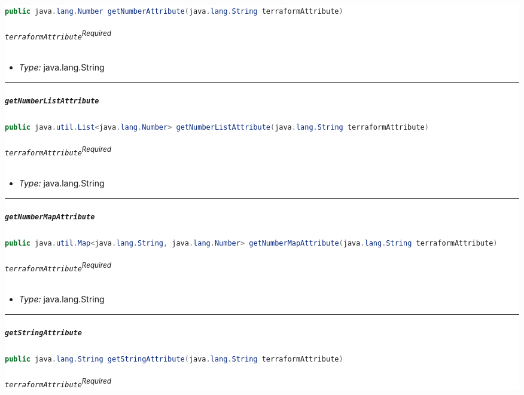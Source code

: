 ```java
public java.lang.Number getNumberAttribute(java.lang.String terraformAttribute)
```

###### `terraformAttribute`<sup>Required</sup> <a name="terraformAttribute" id="@cdktf/provider-mongodbatlas.projectInvitation.ProjectInvitation.getNumberAttribute.parameter.terraformAttribute"></a>

- *Type:* java.lang.String

---

##### `getNumberListAttribute` <a name="getNumberListAttribute" id="@cdktf/provider-mongodbatlas.projectInvitation.ProjectInvitation.getNumberListAttribute"></a>

```java
public java.util.List<java.lang.Number> getNumberListAttribute(java.lang.String terraformAttribute)
```

###### `terraformAttribute`<sup>Required</sup> <a name="terraformAttribute" id="@cdktf/provider-mongodbatlas.projectInvitation.ProjectInvitation.getNumberListAttribute.parameter.terraformAttribute"></a>

- *Type:* java.lang.String

---

##### `getNumberMapAttribute` <a name="getNumberMapAttribute" id="@cdktf/provider-mongodbatlas.projectInvitation.ProjectInvitation.getNumberMapAttribute"></a>

```java
public java.util.Map<java.lang.String, java.lang.Number> getNumberMapAttribute(java.lang.String terraformAttribute)
```

###### `terraformAttribute`<sup>Required</sup> <a name="terraformAttribute" id="@cdktf/provider-mongodbatlas.projectInvitation.ProjectInvitation.getNumberMapAttribute.parameter.terraformAttribute"></a>

- *Type:* java.lang.String

---

##### `getStringAttribute` <a name="getStringAttribute" id="@cdktf/provider-mongodbatlas.projectInvitation.ProjectInvitation.getStringAttribute"></a>

```java
public java.lang.String getStringAttribute(java.lang.String terraformAttribute)
```

###### `terraformAttribute`<sup>Required</sup> <a name="terraformAttribute" id="@cdktf/provider-mongodbatlas.projectInvitation.ProjectInvitation.getStringAttribute.parameter.terraformAttribute"></a>
